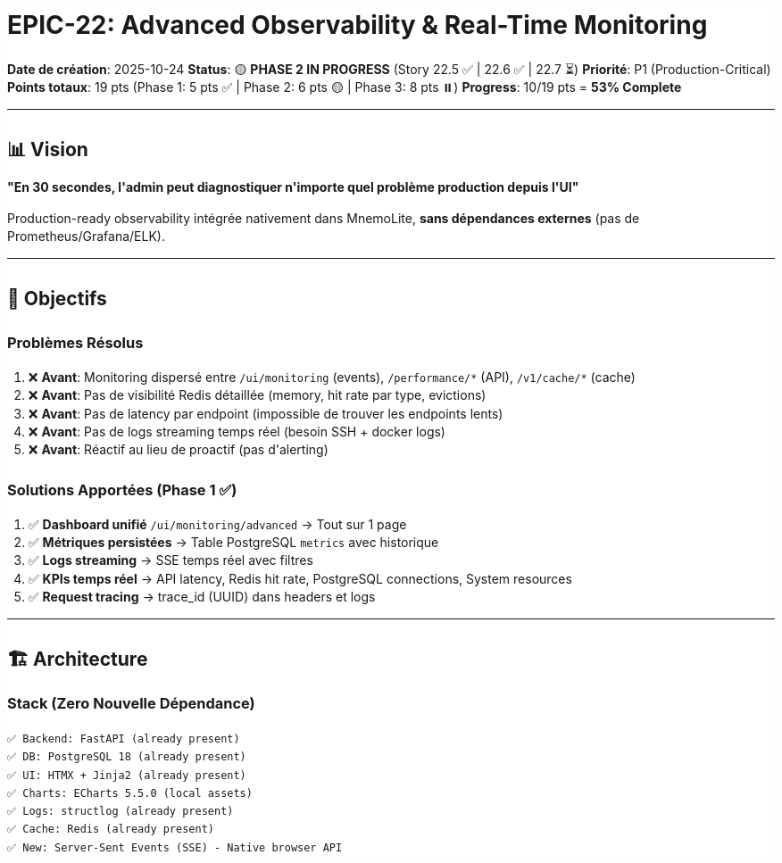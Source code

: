 # EPIC-22: Advanced Observability & Real-Time Monitoring

**Date de création**: 2025-10-24
**Status**: 🟡 **PHASE 2 IN PROGRESS** (Story 22.5 ✅ | 22.6 ✅ | 22.7 ⏳)
**Priorité**: P1 (Production-Critical)
**Points totaux**: 19 pts (Phase 1: 5 pts ✅ | Phase 2: 6 pts 🟡 | Phase 3: 8 pts ⏸️)
**Progress**: 10/19 pts = **53% Complete**

---

## 📊 Vision

**"En 30 secondes, l'admin peut diagnostiquer n'importe quel problème production depuis l'UI"**

Production-ready observability intégrée nativement dans MnemoLite, **sans dépendances externes** (pas de Prometheus/Grafana/ELK).

---

## 🎯 Objectifs

### Problèmes Résolus
1. ❌ **Avant**: Monitoring dispersé entre `/ui/monitoring` (events), `/performance/*` (API), `/v1/cache/*` (cache)
2. ❌ **Avant**: Pas de visibilité Redis détaillée (memory, hit rate par type, evictions)
3. ❌ **Avant**: Pas de latency par endpoint (impossible de trouver les endpoints lents)
4. ❌ **Avant**: Pas de logs streaming temps réel (besoin SSH + docker logs)
5. ❌ **Avant**: Réactif au lieu de proactif (pas d'alerting)

### Solutions Apportées (Phase 1 ✅)
1. ✅ **Dashboard unifié** `/ui/monitoring/advanced` → Tout sur 1 page
2. ✅ **Métriques persistées** → Table PostgreSQL `metrics` avec historique
3. ✅ **Logs streaming** → SSE temps réel avec filtres
4. ✅ **KPIs temps réel** → API latency, Redis hit rate, PostgreSQL connections, System resources
5. ✅ **Request tracing** → trace_id (UUID) dans headers et logs

---

## 🏗️ Architecture

### Stack (Zero Nouvelle Dépendance)
```
✅ Backend: FastAPI (already present)
✅ DB: PostgreSQL 18 (already present)
✅ UI: HTMX + Jinja2 (already present)
✅ Charts: ECharts 5.5.0 (local assets)
✅ Logs: structlog (already present)
✅ Cache: Redis (already present)
✅ New: Server-Sent Events (SSE) - Native browser API
```
